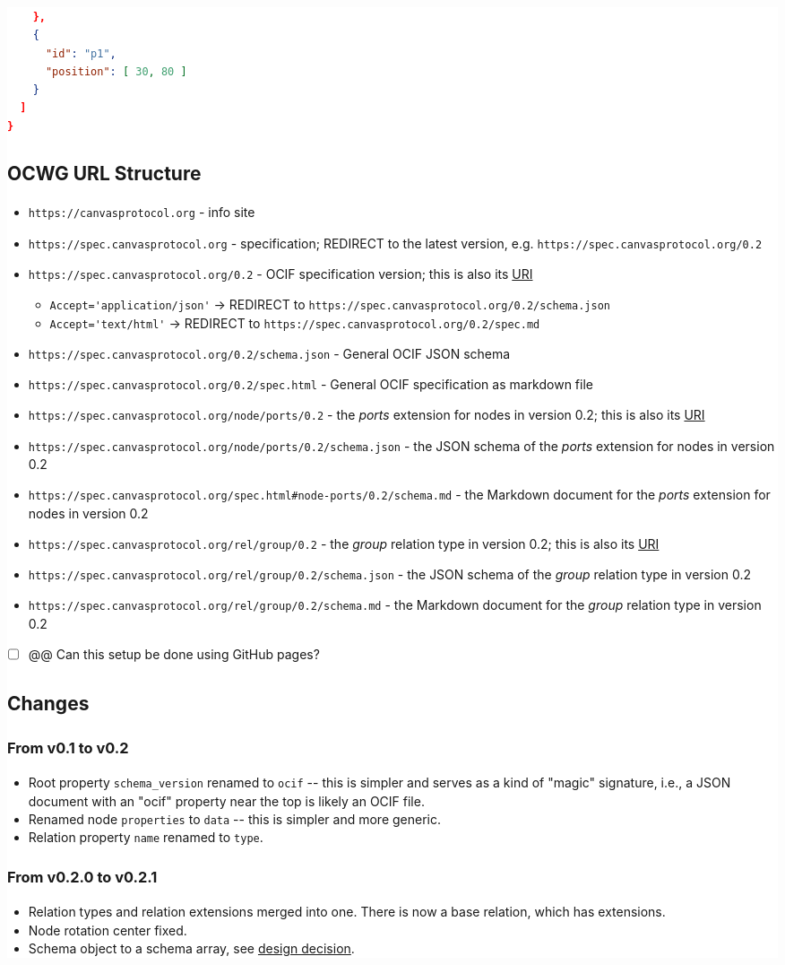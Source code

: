 ```json 
    },
    {
      "id": "p1",
      "position": [ 30, 80 ]
    }
  ]
}
```



## OCWG URL Structure
- `https://canvasprotocol.org` - info site


- `https://spec.canvasprotocol.org` - specification; REDIRECT to the latest version, e.g. `https://spec.canvasprotocol.org/0.2`
- `https://spec.canvasprotocol.org/0.2` - OCIF specification version; this is also its [URI](#uri)
  - `Accept='application/json'` -> REDIRECT to `https://spec.canvasprotocol.org/0.2/schema.json`
  - `Accept='text/html'` -> REDIRECT to `https://spec.canvasprotocol.org/0.2/spec.md`
- `https://spec.canvasprotocol.org/0.2/schema.json` - General OCIF JSON schema 
- `https://spec.canvasprotocol.org/0.2/spec.html` - General OCIF specification as markdown file


- `https://spec.canvasprotocol.org/node/ports/0.2` - the _ports_ extension for nodes in version 0.2; this is also its [URI](#uri)
- `https://spec.canvasprotocol.org/node/ports/0.2/schema.json` - the JSON schema of the _ports_ extension for nodes in version 0.2
- `https://spec.canvasprotocol.org/spec.html#node-ports/0.2/schema.md` - the Markdown document for the _ports_ extension for nodes in version 0.2


- `https://spec.canvasprotocol.org/rel/group/0.2` - the _group_ relation type in version 0.2; this is also its [URI](#uri)
- `https://spec.canvasprotocol.org/rel/group/0.2/schema.json` - the JSON schema of the _group_ relation type in version 0.2
- `https://spec.canvasprotocol.org/rel/group/0.2/schema.md` - the Markdown document for the _group_ relation type in version 0.2


- [ ] @@ Can this setup be done using GitHub pages?



## Changes
### From v0.1 to v0.2
- Root property `schema_version` renamed to `ocif` -- this is simpler and serves as a kind of "magic" signature, i.e., a JSON document with an "ocif" property near the top is likely an OCIF file.
- Renamed node `properties` to `data` -- this is simpler and more generic.
- Relation property `name` renamed to `type`.

### From v0.2.0 to v0.2.1
- Relation types and relation extensions merged into one. There is now a base relation, which has extensions. 
- Node rotation center fixed.
- Schema object to a schema array, see [design decision](../design/ocwg-design-decisions.md#list-or-map).
